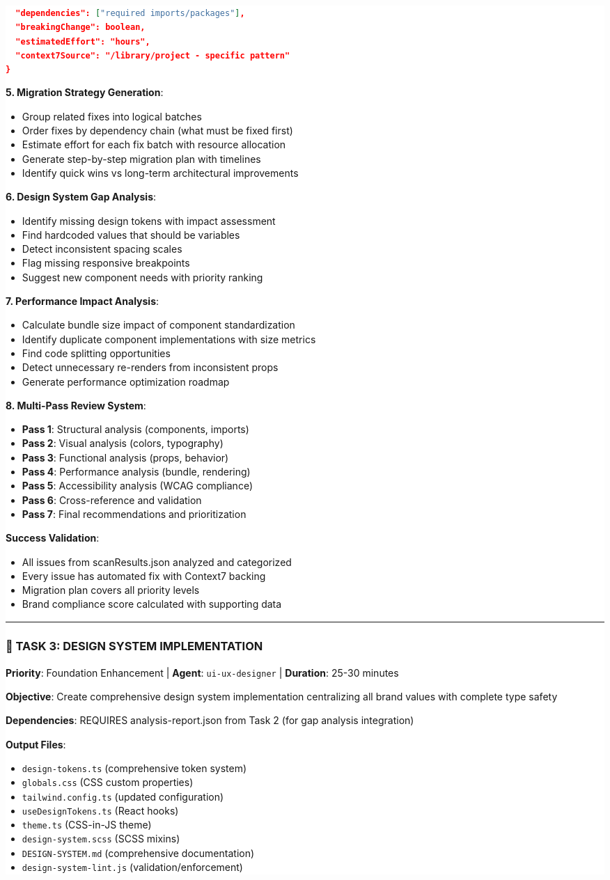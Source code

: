 ```json
  "dependencies": ["required imports/packages"],
  "breakingChange": boolean,
  "estimatedEffort": "hours",
  "context7Source": "/library/project - specific pattern"
}
```

**5. Migration Strategy Generation**:
- Group related fixes into logical batches
- Order fixes by dependency chain (what must be fixed first)
- Estimate effort for each fix batch with resource allocation
- Generate step-by-step migration plan with timelines
- Identify quick wins vs long-term architectural improvements

**6. Design System Gap Analysis**:
- Identify missing design tokens with impact assessment
- Find hardcoded values that should be variables
- Detect inconsistent spacing scales
- Flag missing responsive breakpoints
- Suggest new component needs with priority ranking

**7. Performance Impact Analysis**:
- Calculate bundle size impact of component standardization
- Identify duplicate component implementations with size metrics
- Find code splitting opportunities
- Detect unnecessary re-renders from inconsistent props
- Generate performance optimization roadmap

**8. Multi-Pass Review System**:
- **Pass 1**: Structural analysis (components, imports)
- **Pass 2**: Visual analysis (colors, typography)
- **Pass 3**: Functional analysis (props, behavior)
- **Pass 4**: Performance analysis (bundle, rendering)
- **Pass 5**: Accessibility analysis (WCAG compliance)
- **Pass 6**: Cross-reference and validation
- **Pass 7**: Final recommendations and prioritization

**Success Validation**:
- All issues from scanResults.json analyzed and categorized
- Every issue has automated fix with Context7 backing
- Migration plan covers all priority levels
- Brand compliance score calculated with supporting data

---

### 🎨 TASK 3: DESIGN SYSTEM IMPLEMENTATION
**Priority**: Foundation Enhancement | **Agent**: `ui-ux-designer` | **Duration**: 25-30 minutes

**Objective**: Create comprehensive design system implementation centralizing all brand values with complete type safety

**Dependencies**: REQUIRES analysis-report.json from Task 2 (for gap analysis integration)

**Output Files**:
- `design-tokens.ts` (comprehensive token system)
- `globals.css` (CSS custom properties)
- `tailwind.config.ts` (updated configuration)
- `useDesignTokens.ts` (React hooks)
- `theme.ts` (CSS-in-JS theme)
- `design-system.scss` (SCSS mixins)
- `DESIGN-SYSTEM.md` (comprehensive documentation)
- `design-system-lint.js` (validation/enforcement)
